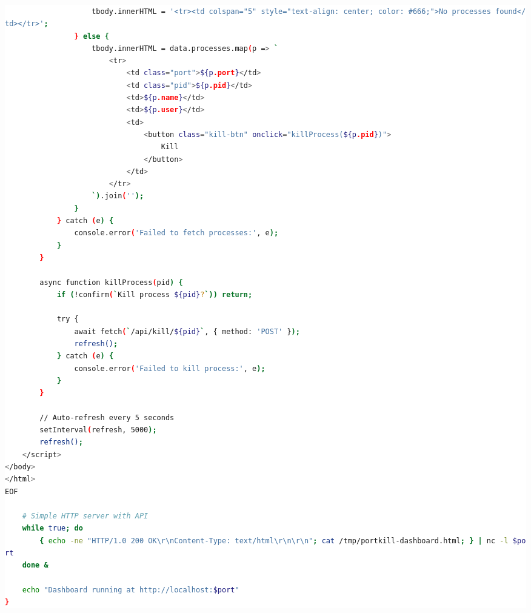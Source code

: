 ```bash
                    tbody.innerHTML = '<tr><td colspan="5" style="text-align: center; color: #666;">No processes found</td></tr>';
                } else {
                    tbody.innerHTML = data.processes.map(p => `
                        <tr>
                            <td class="port">${p.port}</td>
                            <td class="pid">${p.pid}</td>
                            <td>${p.name}</td>
                            <td>${p.user}</td>
                            <td>
                                <button class="kill-btn" onclick="killProcess(${p.pid})">
                                    Kill
                                </button>
                            </td>
                        </tr>
                    `).join('');
                }
            } catch (e) {
                console.error('Failed to fetch processes:', e);
            }
        }
        
        async function killProcess(pid) {
            if (!confirm(`Kill process ${pid}?`)) return;
            
            try {
                await fetch(`/api/kill/${pid}`, { method: 'POST' });
                refresh();
            } catch (e) {
                console.error('Failed to kill process:', e);
            }
        }
        
        // Auto-refresh every 5 seconds
        setInterval(refresh, 5000);
        refresh();
    </script>
</body>
</html>
EOF
    
    # Simple HTTP server with API
    while true; do
        { echo -ne "HTTP/1.0 200 OK\r\nContent-Type: text/html\r\n\r\n"; cat /tmp/portkill-dashboard.html; } | nc -l $port
    done &
    
    echo "Dashboard running at http://localhost:$port"
}
```
